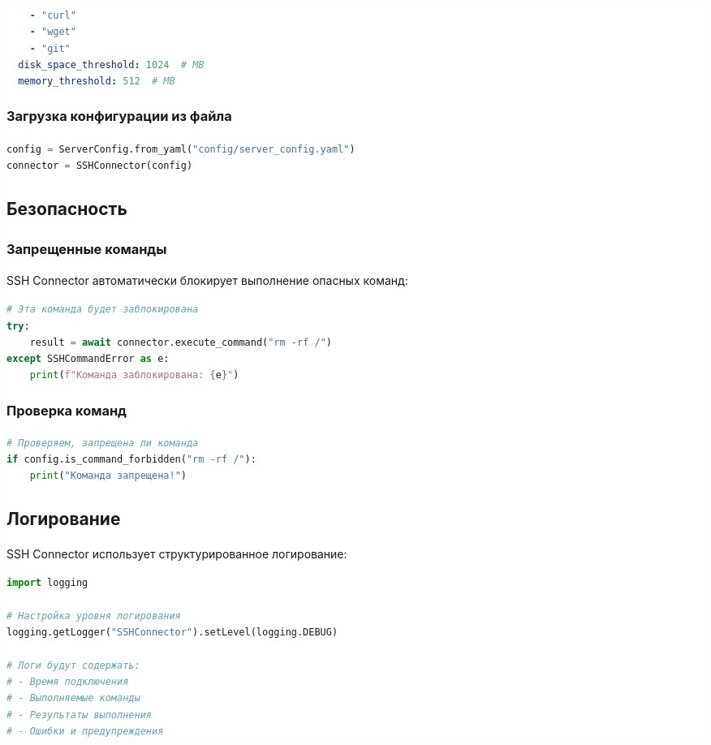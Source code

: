 ```yaml
    - "curl"
    - "wget"
    - "git"
  disk_space_threshold: 1024  # MB
  memory_threshold: 512  # MB
```

### Загрузка конфигурации из файла

```python
config = ServerConfig.from_yaml("config/server_config.yaml")
connector = SSHConnector(config)
```

## Безопасность

### Запрещенные команды

SSH Connector автоматически блокирует выполнение опасных команд:

```python
# Эта команда будет заблокирована
try:
    result = await connector.execute_command("rm -rf /")
except SSHCommandError as e:
    print(f"Команда заблокирована: {e}")
```

### Проверка команд

```python
# Проверяем, запрещена ли команда
if config.is_command_forbidden("rm -rf /"):
    print("Команда запрещена!")
```

## Логирование

SSH Connector использует структурированное логирование:

```python
import logging

# Настройка уровня логирования
logging.getLogger("SSHConnector").setLevel(logging.DEBUG)

# Логи будут содержать:
# - Время подключения
# - Выполняемые команды
# - Результаты выполнения
# - Ошибки и предупреждения
```

